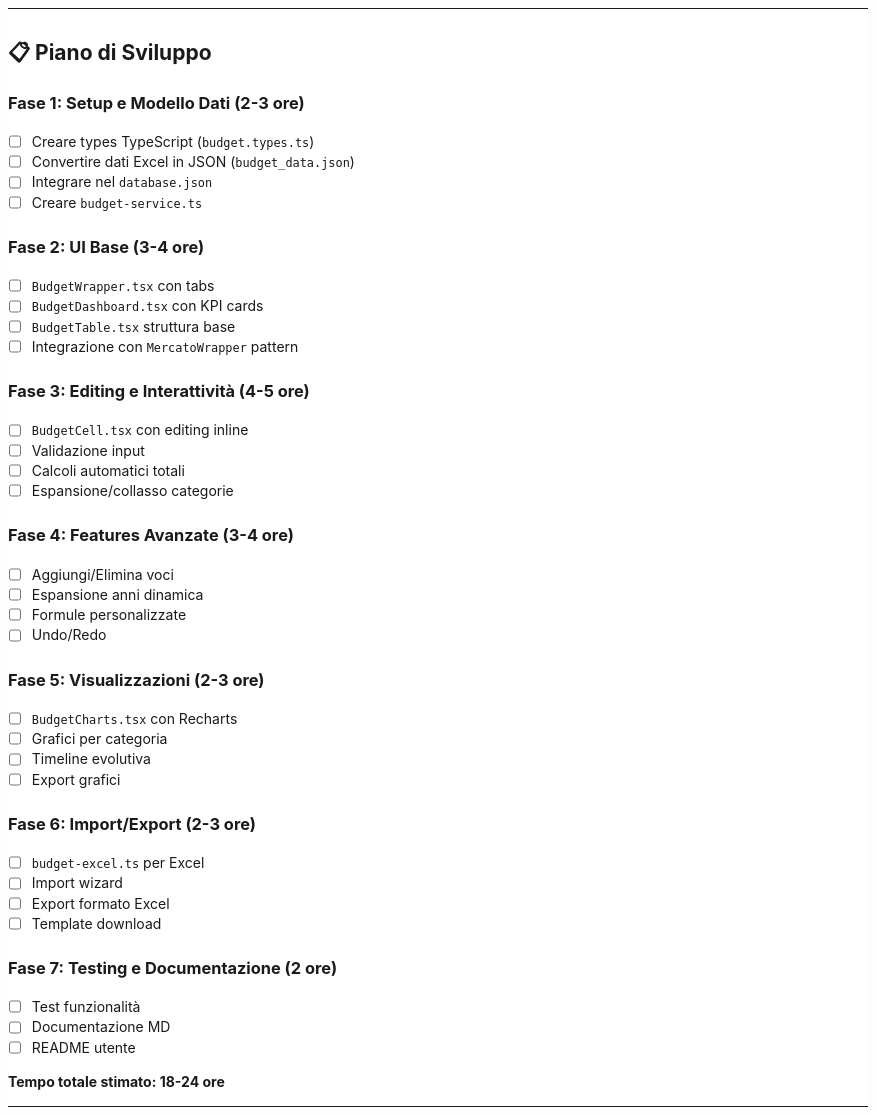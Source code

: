 ```
```

---

## 📋 Piano di Sviluppo

### Fase 1: Setup e Modello Dati (2-3 ore)
- [ ] Creare types TypeScript (`budget.types.ts`)
- [ ] Convertire dati Excel in JSON (`budget_data.json`)
- [ ] Integrare nel `database.json`
- [ ] Creare `budget-service.ts`

### Fase 2: UI Base (3-4 ore)
- [ ] `BudgetWrapper.tsx` con tabs
- [ ] `BudgetDashboard.tsx` con KPI cards
- [ ] `BudgetTable.tsx` struttura base
- [ ] Integrazione con `MercatoWrapper` pattern

### Fase 3: Editing e Interattività (4-5 ore)
- [ ] `BudgetCell.tsx` con editing inline
- [ ] Validazione input
- [ ] Calcoli automatici totali
- [ ] Espansione/collasso categorie

### Fase 4: Features Avanzate (3-4 ore)
- [ ] Aggiungi/Elimina voci
- [ ] Espansione anni dinamica
- [ ] Formule personalizzate
- [ ] Undo/Redo

### Fase 5: Visualizzazioni (2-3 ore)
- [ ] `BudgetCharts.tsx` con Recharts
- [ ] Grafici per categoria
- [ ] Timeline evolutiva
- [ ] Export grafici

### Fase 6: Import/Export (2-3 ore)
- [ ] `budget-excel.ts` per Excel
- [ ] Import wizard
- [ ] Export formato Excel
- [ ] Template download

### Fase 7: Testing e Documentazione (2 ore)
- [ ] Test funzionalità
- [ ] Documentazione MD
- [ ] README utente

**Tempo totale stimato: 18-24 ore**

---